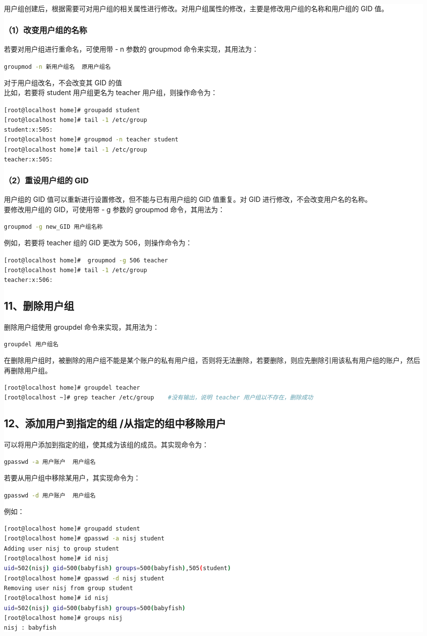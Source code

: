用户组创建后，根据需要可对用户组的相关属性进行修改。对用户组属性的修改，主要是修改用户组的名称和用户组的 GID 值。
<a name="SsTC2"></a>
### （1）改变用户组的名称
若要对用户组进行重命名，可使用带 - n 参数的 groupmod 命令来实现，其用法为：
```bash
groupmod -n 新用户组名  原用户组名
```
对于用户组改名，不会改变其 GID 的值<br />比如，若要将 student 用户组更名为 teacher 用户组，则操作命令为：
```bash
[root@localhost home]# groupadd student
[root@localhost home]# tail -1 /etc/group
student:x:505:
[root@localhost home]# groupmod -n teacher student
[root@localhost home]# tail -1 /etc/group
teacher:x:505:
```
<a name="Gz67S"></a>
### （2）重设用户组的 GID
用户组的 GID 值可以重新进行设置修改，但不能与已有用户组的 GID 值重复。对 GID 进行修改，不会改变用户名的名称。<br />要修改用户组的 GID，可使用带 - g 参数的 groupmod 命令，其用法为：
```bash
groupmod -g new_GID 用户组名称
```
例如，若要将 teacher 组的 GID 更改为 506，则操作命令为：
```bash
[root@localhost home]#  groupmod -g 506 teacher
[root@localhost home]# tail -1 /etc/group
teacher:x:506:
```
<a name="UkLj5"></a>
## 11、删除用户组
删除用户组使用 groupdel 命令来实现，其用法为：
```bash
groupdel 用户组名
```
在删除用户组时，被删除的用户组不能是某个账户的私有用户组，否则将无法删除，若要删除，则应先删除引用该私有用户组的账户，然后再删除用户组。
```bash
[root@localhost home]# groupdel teacher
[root@localhost ~]# grep teacher /etc/group    #没有输出，说明 teacher 用户组以不存在，删除成功
```
<a name="d1Z0Q"></a>
## 12、添加用户到指定的组 /从指定的组中移除用户
可以将用户添加到指定的组，使其成为该组的成员。其实现命令为：
```bash
gpasswd -a 用户账户  用户组名
```
若要从用户组中移除某用户，其实现命令为：
```bash
gpasswd -d 用户账户  用户组名
```
例如：
```bash
[root@localhost home]# groupadd student
[root@localhost home]# gpasswd -a nisj student
Adding user nisj to group student
[root@localhost home]# id nisj
uid=502(nisj) gid=500(babyfish) groups=500(babyfish),505(student)
[root@localhost home]# gpasswd -d nisj student
Removing user nisj from group student
[root@localhost home]# id nisj
uid=502(nisj) gid=500(babyfish) groups=500(babyfish)
[root@localhost home]# groups nisj
nisj : babyfish
```
